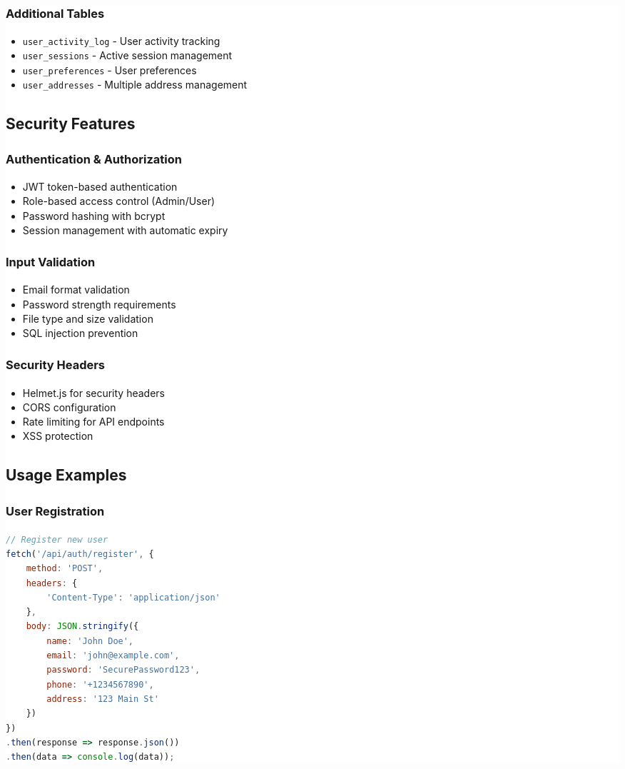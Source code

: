 
### Additional Tables
- `user_activity_log` - User activity tracking
- `user_sessions` - Active session management
- `user_preferences` - User preferences
- `user_addresses` - Multiple address management

## Security Features

### Authentication & Authorization
- JWT token-based authentication
- Role-based access control (Admin/User)
- Password hashing with bcrypt
- Session management with automatic expiry

### Input Validation
- Email format validation
- Password strength requirements
- File type and size validation
- SQL injection prevention

### Security Headers
- Helmet.js for security headers
- CORS configuration
- Rate limiting for API endpoints
- XSS protection

## Usage Examples

### User Registration
```javascript
// Register new user
fetch('/api/auth/register', {
    method: 'POST',
    headers: {
        'Content-Type': 'application/json'
    },
    body: JSON.stringify({
        name: 'John Doe',
        email: 'john@example.com',
        password: 'SecurePassword123',
        phone: '+1234567890',
        address: '123 Main St'
    })
})
.then(response => response.json())
.then(data => console.log(data));
```
